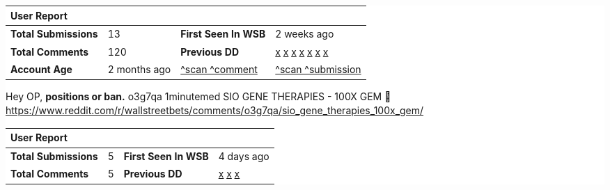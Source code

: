 **User Report**| | | |
:--|:--|:--|:--
**Total Submissions**|13|**First Seen In WSB**|2 weeks ago
**Total Comments**|120|**Previous DD**|[x](https://www.reddit.com/r/wallstreetbets/comments/nwbm7j/wish_lets_talk_fundamentals/) [x](https://www.reddit.com/r/wallstreetbets/comments/nw6vii/palantir_cofounder_joe_shlongsdale_on_wish_im/) [x](https://www.reddit.com/r/wallstreetbets/comments/nsjm65/palantir_cofounder_joe_shlongsdale_on_wish_im/) [x](https://www.reddit.com/r/wallstreetbets/comments/nscs9m/stop_buying_wish_start_buying_wish_stock/) [x](https://www.reddit.com/r/wallstreetbets/comments/o3g0cg/wish_is_going_places_up/) [x](https://www.reddit.com/r/wallstreetbets/comments/nvxc6i/wish_logistics_revenue_was_up_300_in_2020_to_over/) [x](https://www.reddit.com/r/wallstreetbets/comments/nwn2cm/wish_local_by_the_numbers/) 
**Account Age**|2 months ago|[^scan ^comment ](https://www.reddit.com/message/compose/?to=VisualMod&subject=scan_comment&message=Replace%20this%20text%20with%20a%20comment%20ID%20(which%20looks%20like%20*h26cq3k*)%20to%20have%20the%20bot%20scan%20your%20comment%20and%20correct%20your%20first%20seen%20date.)|[^scan ^submission ](https://www.reddit.com/message/compose/?to=VisualMod&subject=scan_submission&message=Replace%20this%20text%20with%20a%20submission%20ID%20(which%20looks%20like%20*h26cq3k*)%20to%20have%20the%20bot%20scan%20your%20submission%20and%20correct%20your%20first%20seen%20date.)
    
Hey OP, **positions or ban.**
o3g7qa
1minutemed
SIO GENE THERAPIES - 100X GEM 🚀
https://www.reddit.com/r/wallstreetbets/comments/o3g7qa/sio_gene_therapies_100x_gem/

**User Report**| | | |
:--|:--|:--|:--
**Total Submissions**|5|**First Seen In WSB**|4 days ago
**Total Comments**|5|**Previous DD**|[x](https://www.reddit.com/r/wallstreetbets/comments/o04ssi/sio_gene_therapies_siox_shorts_wrecking_a_company/) [x](https://www.reddit.com/r/wallstreetbets/comments/o3g64e/siox_sio_gene_therapies_100x_gem/) [x](https://www.reddit.com/r/wallstreetbets/comments/o3g7qa/sio_gene_therapies_100x_gem/) 
